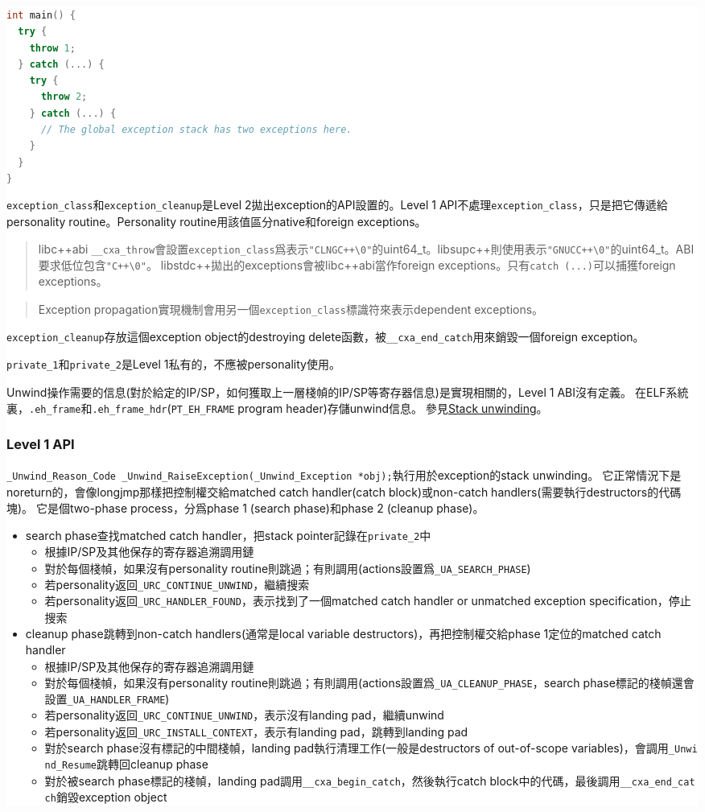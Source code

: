 ```cpp
int main() {
  try {
    throw 1;
  } catch (...) {
    try {
      throw 2;
    } catch (...) {
      // The global exception stack has two exceptions here.
    }
  }
}
```

`exception_class`和`exception_cleanup`是Level 2拋出exception的API設置的。Level 1 API不處理`exception_class`，只是把它傳遞給personality routine。Personality routine用該值區分native和foreign exceptions。

> libc++abi `__cxa_throw`會設置`exception_class`爲表示`"CLNGC++\0"`的uint64_t。libsupc++則使用表示`"GNUCC++\0"`的uint64_t。ABI要求低位包含`"C++\0"`。
> libstdc++拋出的exceptions會被libc++abi當作foreign exceptions。只有`catch (...)`可以捕獲foreign exceptions。

> Exception propagation實現機制會用另一個`exception_class`標識符來表示dependent exceptions。

`exception_cleanup`存放這個exception object的destroying delete函數，被`__cxa_end_catch`用來銷毀一個foreign exception。

`private_1`和`private_2`是Level 1私有的，不應被personality使用。

Unwind操作需要的信息(對於給定的IP/SP，如何獲取上一層棧幀的IP/SP等寄存器信息)是實現相關的，Level 1 ABI沒有定義。
在ELF系統裏，`.eh_frame`和`.eh_frame_hdr`(`PT_EH_FRAME` program header)存儲unwind信息。
參見[Stack unwinding](https://maskray.me/blog/2020-11-08-stack-unwinding)。

### Level 1 API

`_Unwind_Reason_Code _Unwind_RaiseException(_Unwind_Exception *obj);`執行用於exception的stack unwinding。
它正常情況下是noreturn的，會像longjmp那樣把控制權交給matched catch handler(catch block)或non-catch handlers(需要執行destructors的代碼塊)。
它是個two-phase process，分爲phase 1 (search phase)和phase 2 (cleanup phase)。

* search phase查找matched catch handler，把stack pointer記錄在`private_2`中
  + 根據IP/SP及其他保存的寄存器追溯調用鏈
  + 對於每個棧幀，如果沒有personality routine則跳過；有則調用(actions設置爲`_UA_SEARCH_PHASE`)
  + 若personality返回`_URC_CONTINUE_UNWIND`，繼續搜索
  + 若personality返回`_URC_HANDLER_FOUND`，表示找到了一個matched catch handler or unmatched exception specification，停止搜索
* cleanup phase跳轉到non-catch handlers(通常是local variable destructors)，再把控制權交給phase 1定位的matched catch handler
  + 根據IP/SP及其他保存的寄存器追溯調用鏈
  + 對於每個棧幀，如果沒有personality routine則跳過；有則調用(actions設置爲`_UA_CLEANUP_PHASE`，search phase標記的棧幀還會設置`_UA_HANDLER_FRAME`)
  + 若personality返回`_URC_CONTINUE_UNWIND`，表示沒有landing pad，繼續unwind
  + 若personality返回`_URC_INSTALL_CONTEXT`，表示有landing pad，跳轉到landing pad
  + 對於search phase沒有標記的中間棧幀，landing pad執行清理工作(一般是destructors of out-of-scope variables)，會調用`_Unwind_Resume`跳轉回cleanup phase
  + 對於被search phase標記的棧幀，landing pad調用`__cxa_begin_catch`，然後執行catch block中的代碼，最後調用`__cxa_end_catch`銷毀exception object
